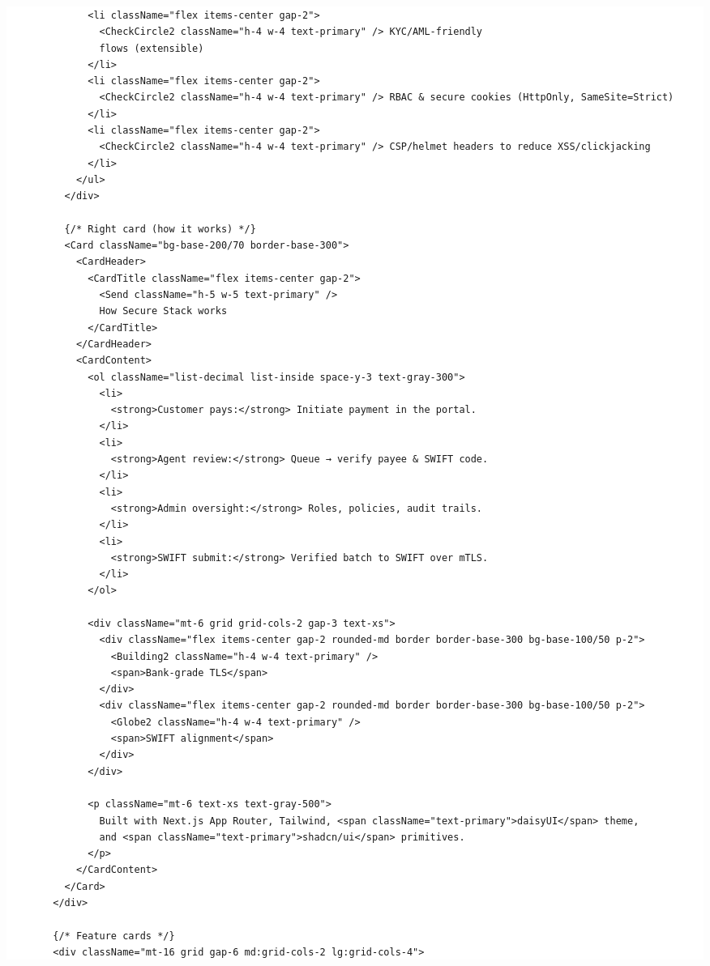 ```tsx
              <li className="flex items-center gap-2">
                <CheckCircle2 className="h-4 w-4 text-primary" /> KYC/AML-friendly
                flows (extensible)
              </li>
              <li className="flex items-center gap-2">
                <CheckCircle2 className="h-4 w-4 text-primary" /> RBAC & secure cookies (HttpOnly, SameSite=Strict)
              </li>
              <li className="flex items-center gap-2">
                <CheckCircle2 className="h-4 w-4 text-primary" /> CSP/helmet headers to reduce XSS/clickjacking
              </li>
            </ul>
          </div>

          {/* Right card (how it works) */}
          <Card className="bg-base-200/70 border-base-300">
            <CardHeader>
              <CardTitle className="flex items-center gap-2">
                <Send className="h-5 w-5 text-primary" />
                How Secure Stack works
              </CardTitle>
            </CardHeader>
            <CardContent>
              <ol className="list-decimal list-inside space-y-3 text-gray-300">
                <li>
                  <strong>Customer pays:</strong> Initiate payment in the portal.
                </li>
                <li>
                  <strong>Agent review:</strong> Queue → verify payee & SWIFT code.
                </li>
                <li>
                  <strong>Admin oversight:</strong> Roles, policies, audit trails.
                </li>
                <li>
                  <strong>SWIFT submit:</strong> Verified batch to SWIFT over mTLS.
                </li>
              </ol>

              <div className="mt-6 grid grid-cols-2 gap-3 text-xs">
                <div className="flex items-center gap-2 rounded-md border border-base-300 bg-base-100/50 p-2">
                  <Building2 className="h-4 w-4 text-primary" />
                  <span>Bank-grade TLS</span>
                </div>
                <div className="flex items-center gap-2 rounded-md border border-base-300 bg-base-100/50 p-2">
                  <Globe2 className="h-4 w-4 text-primary" />
                  <span>SWIFT alignment</span>
                </div>
              </div>

              <p className="mt-6 text-xs text-gray-500">
                Built with Next.js App Router, Tailwind, <span className="text-primary">daisyUI</span> theme,
                and <span className="text-primary">shadcn/ui</span> primitives.
              </p>
            </CardContent>
          </Card>
        </div>

        {/* Feature cards */}
        <div className="mt-16 grid gap-6 md:grid-cols-2 lg:grid-cols-4">
```